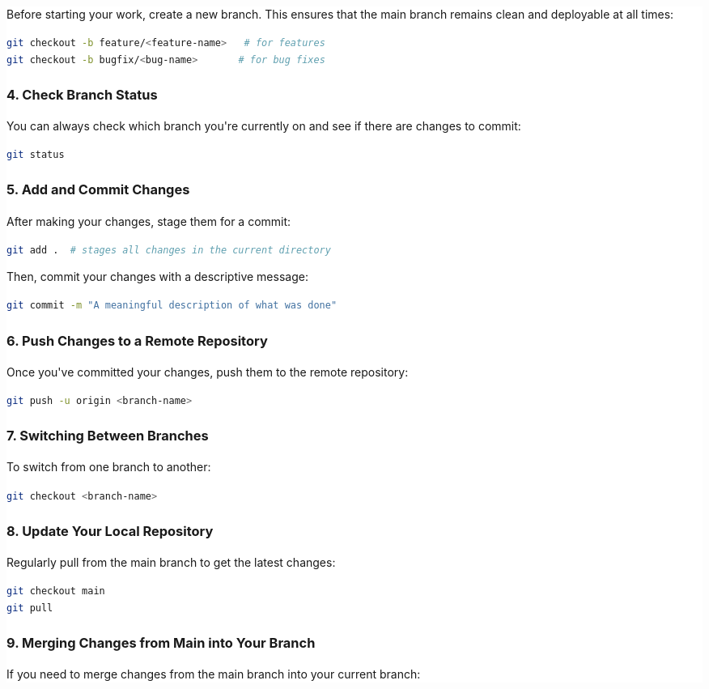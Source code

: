 Before starting your work, create a new branch. This ensures that the main branch remains clean and deployable at all times:

```bash
git checkout -b feature/<feature-name>   # for features
git checkout -b bugfix/<bug-name>       # for bug fixes
```

### 4. Check Branch Status

You can always check which branch you're currently on and see if there are changes to commit:

```bash
git status
```

### 5. Add and Commit Changes

After making your changes, stage them for a commit:

```bash
git add .  # stages all changes in the current directory
```

Then, commit your changes with a descriptive message:

```bash
git commit -m "A meaningful description of what was done"
```

### 6. Push Changes to a Remote Repository

Once you've committed your changes, push them to the remote repository:

```bash
git push -u origin <branch-name>
```

### 7. Switching Between Branches

To switch from one branch to another:

```bash
git checkout <branch-name>
```

### 8. Update Your Local Repository

Regularly pull from the main branch to get the latest changes:

```bash
git checkout main
git pull
```

### 9. Merging Changes from Main into Your Branch

If you need to merge changes from the main branch into your current branch:
